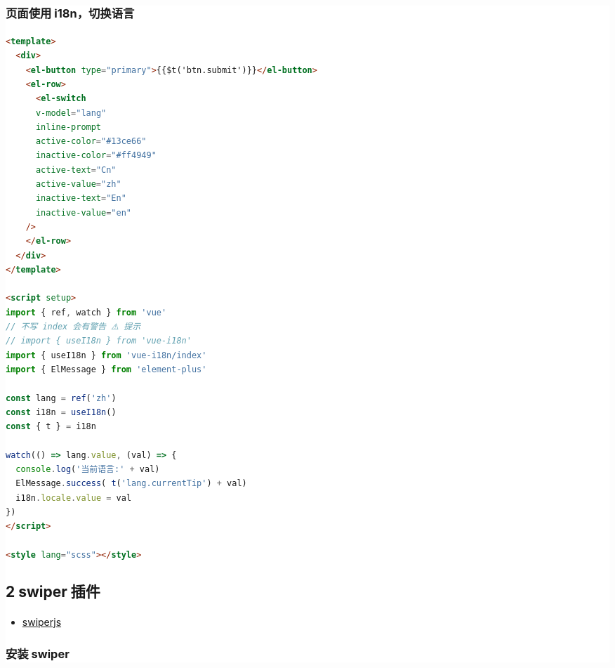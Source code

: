 ``` js
```

### 页面使用 i18n，切换语言

``` html
<template>
  <div>
    <el-button type="primary">{{$t('btn.submit')}}</el-button>
    <el-row>
      <el-switch
      v-model="lang"
      inline-prompt
      active-color="#13ce66"
      inactive-color="#ff4949"
      active-text="Cn"
      active-value="zh"
      inactive-text="En"
      inactive-value="en"
    />
    </el-row>
  </div>
</template>

<script setup>
import { ref, watch } from 'vue'
// 不写 index 会有警告 ⚠️ 提示
// import { useI18n } from 'vue-i18n'
import { useI18n } from 'vue-i18n/index'
import { ElMessage } from 'element-plus'

const lang = ref('zh')
const i18n = useI18n()
const { t } = i18n

watch(() => lang.value, (val) => {
  console.log('当前语言:' + val)
  ElMessage.success( t('lang.currentTip') + val)
  i18n.locale.value = val
})
</script>

<style lang="scss"></style>
```

## 2 swiper 插件

- [swiperjs](https://swiperjs.com/)

### 安装 swiper

<CodeGroup>
  <CodeGroupItem title="yarn 安装" active>
